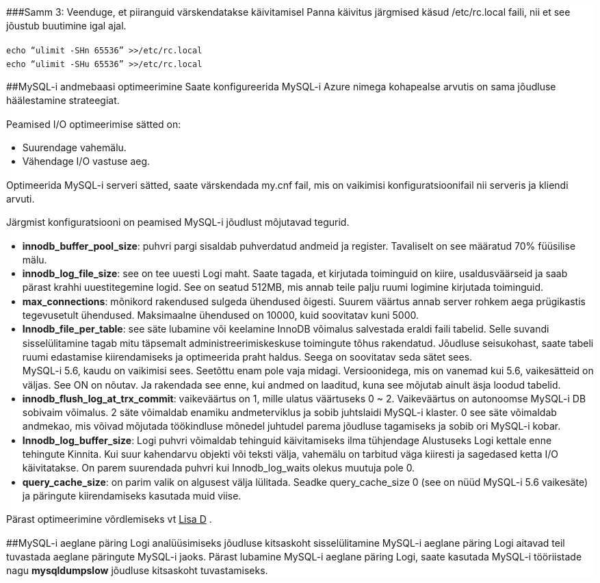 ###<a name="step-3-ensure-that-the-limits-are-updated-at-boot-time"></a>Samm 3: Veenduge, et piiranguid värskendatakse käivitamisel
Panna käivitus järgmised käsud /etc/rc.local faili, nii et see jõustub buutimine igal ajal.  

    echo “ulimit -SHn 65536” >>/etc/rc.local
    echo “ulimit -SHu 65536” >>/etc/rc.local

##<a name="mysql-database-optimization"></a>MySQL-i andmebaasi optimeerimine
Saate konfigureerida MySQL-i Azure nimega kohapealse arvutis on sama jõudluse häälestamine strateegiat.  

Peamised I/O optimeerimise sätted on:   

-   Suurendage vahemälu.
-   Vähendage I/O vastuse aeg.  

Optimeerida MySQL-i serveri sätted, saate värskendada my.cnf fail, mis on vaikimisi konfiguratsioonifail nii serveris ja kliendi arvuti.  

Järgmist konfiguratsiooni on peamised MySQL-i jõudlust mõjutavad tegurid.  

-   **innodb_buffer_pool_size**: puhvri pargi sisaldab puhverdatud andmeid ja register. Tavaliselt on see määratud 70% füüsilise mälu.
-   **innodb_log_file_size**: see on tee uuesti Logi maht. Saate tagada, et kirjutada toiminguid on kiire, usaldusväärseid ja saab pärast krahhi uuestitegemine logid. See on seatud 512MB, mis annab teile palju ruumi logimine kirjutada toiminguid.
-   **max_connections**: mõnikord rakendused sulgeda ühendused õigesti. Suurem väärtus annab server rohkem aega prügikastis tegevusetult ühendused. Maksimaalne ühendused on 10000, kuid soovitatav kuni 5000.
-   **Innodb_file_per_table**: see säte lubamine või keelamine InnoDB võimalus salvestada eraldi faili tabelid. Selle suvandi sisselülitamine tagab mitu täpsemalt administreerimiskeskuse toimingute tõhus rakendatud. Jõudluse seisukohast, saate tabeli ruumi edastamise kiirendamiseks ja optimeerida praht haldus. Seega on soovitatav seda sätet sees.</br>
    MySQL-i 5.6, kaudu on vaikimisi sees. Seetõttu enam pole vaja midagi. Versioonidega, mis on vanemad kui 5.6, vaikesätteid on väljas. See ON on nõutav. Ja rakendada see enne, kui andmed on laaditud, kuna see mõjutab ainult äsja loodud tabelid.
-   **innodb_flush_log_at_trx_commit**: vaikeväärtus on 1, mille ulatus väärtuseks 0 ~ 2. Vaikeväärtus on autonoomse MySQL-i DB sobivaim võimalus. 2 säte võimaldab enamiku andmeterviklus ja sobib juhtslaidi MySQL-i klaster. 0 see säte võimaldab andmekao, mis võivad mõjutada töökindluse mõnedel juhtudel parema jõudluse tagamiseks ja sobib ori MySQL-i kobar.
-   **Innodb_log_buffer_size**: Logi puhvri võimaldab tehinguid käivitamiseks ilma tühjendage Alustuseks Logi kettale enne tehingute Kinnita. Kui suur kahendarvu objekti või teksti välja, vahemälu on tarbitud väga kiiresti ja sagedased ketta I/O käivitatakse. On parem suurendada puhvri kui Innodb_log_waits olekus muutuja pole 0.
-   **query_cache_size**: on parim valik on algusest välja lülitada. Seadke query_cache_size 0 (see on nüüd MySQL-i 5.6 vaikesäte) ja päringute kiirendamiseks kasutada muid viise.  

Pärast optimeerimine võrdlemiseks vt [Lisa D](#AppendixD) .


##<a name="turn-on-the-mysql-slow-query-log-for-analyzing-the-performance-bottleneck"></a>MySQL-i aeglane päring Logi analüüsimiseks jõudluse kitsaskoht sisselülitamine
MySQL-i aeglane päring Logi aitavad teil tuvastada aeglane päringute MySQL-i jaoks. Pärast lubamine MySQL-i aeglane päring Logi, saate kasutada MySQL-i tööriistade nagu **mysqldumpslow** jõudluse kitsaskoht tuvastamiseks.  

